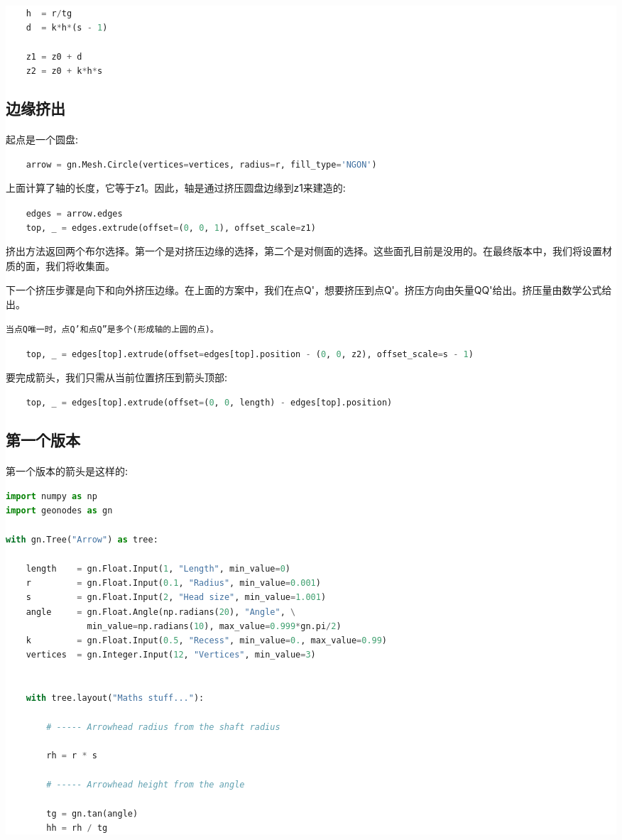 ``` python
    h  = r/tg
    d  = k*h*(s - 1)

    z1 = z0 + d
    z2 = z0 + k*h*s
```

## 边缘挤出

起点是一个圆盘:

``` python
    arrow = gn.Mesh.Circle(vertices=vertices, radius=r, fill_type='NGON')
```

上面计算了轴的长度，它等于z1。因此，轴是通过挤压圆盘边缘到z1来建造的:

``` python
    edges = arrow.edges
    top, _ = edges.extrude(offset=(0, 0, 1), offset_scale=z1)
```

挤出方法返回两个布尔选择。第一个是对挤压边缘的选择，第二个是对侧面的选择。这些面孔目前是没用的。在最终版本中，我们将设置材质的面，我们将收集面。

下一个挤压步骤是向下和向外挤压边缘。在上面的方案中，我们在点Q'，想要挤压到点Q'。挤压方向由矢量QQ'给出。挤压量由数学公式给出。

```{note}
当点Q唯一时，点Q’和点Q”是多个(形成轴的上圆的点)。
```

``` python
    top, _ = edges[top].extrude(offset=edges[top].position - (0, 0, z2), offset_scale=s - 1)
```

要完成箭头，我们只需从当前位置挤压到箭头顶部:

``` python
    top, _ = edges[top].extrude(offset=(0, 0, length) - edges[top].position)
```

## 第一个版本

第一个版本的箭头是这样的:

``` python
import numpy as np
import geonodes as gn

with gn.Tree("Arrow") as tree:

    length    = gn.Float.Input(1, "Length", min_value=0)
    r         = gn.Float.Input(0.1, "Radius", min_value=0.001)
    s         = gn.Float.Input(2, "Head size", min_value=1.001)
    angle     = gn.Float.Angle(np.radians(20), "Angle", \
                min_value=np.radians(10), max_value=0.999*gn.pi/2)
    k         = gn.Float.Input(0.5, "Recess", min_value=0., max_value=0.99)
    vertices  = gn.Integer.Input(12, "Vertices", min_value=3)


    with tree.layout("Maths stuff..."):

        # ----- Arrowhead radius from the shaft radius

        rh = r * s

        # ----- Arrowhead height from the angle

        tg = gn.tan(angle)
        hh = rh / tg
```
